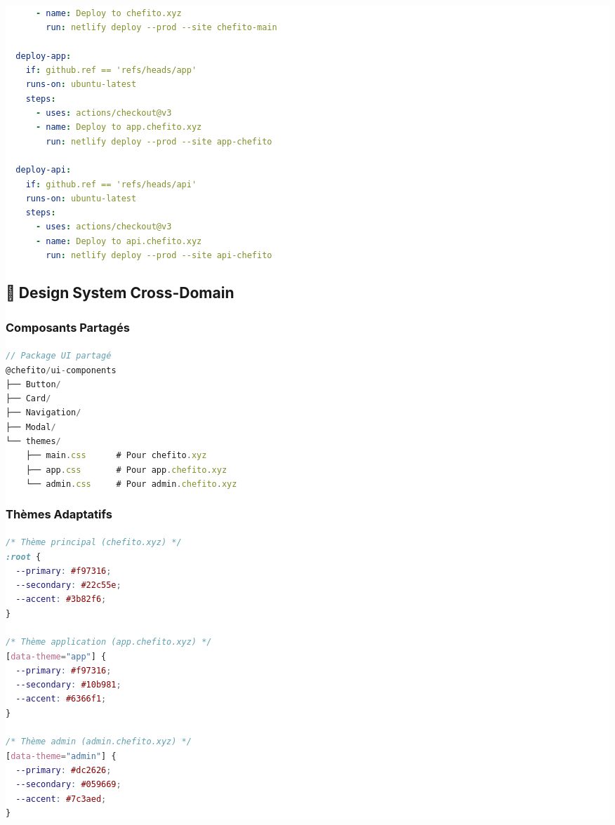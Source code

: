 ```yaml
      - name: Deploy to chefito.xyz
        run: netlify deploy --prod --site chefito-main

  deploy-app:
    if: github.ref == 'refs/heads/app'
    runs-on: ubuntu-latest
    steps:
      - uses: actions/checkout@v3
      - name: Deploy to app.chefito.xyz
        run: netlify deploy --prod --site app-chefito

  deploy-api:
    if: github.ref == 'refs/heads/api'
    runs-on: ubuntu-latest
    steps:
      - uses: actions/checkout@v3
      - name: Deploy to api.chefito.xyz
        run: netlify deploy --prod --site api-chefito
```

## 🎨 **Design System Cross-Domain**

### **Composants Partagés**
```javascript
// Package UI partagé
@chefito/ui-components
├── Button/
├── Card/
├── Navigation/
├── Modal/
└── themes/
    ├── main.css      # Pour chefito.xyz
    ├── app.css       # Pour app.chefito.xyz
    └── admin.css     # Pour admin.chefito.xyz
```

### **Thèmes Adaptatifs**
```css
/* Thème principal (chefito.xyz) */
:root {
  --primary: #f97316;
  --secondary: #22c55e;
  --accent: #3b82f6;
}

/* Thème application (app.chefito.xyz) */
[data-theme="app"] {
  --primary: #f97316;
  --secondary: #10b981;
  --accent: #6366f1;
}

/* Thème admin (admin.chefito.xyz) */
[data-theme="admin"] {
  --primary: #dc2626;
  --secondary: #059669;
  --accent: #7c3aed;
}
```
